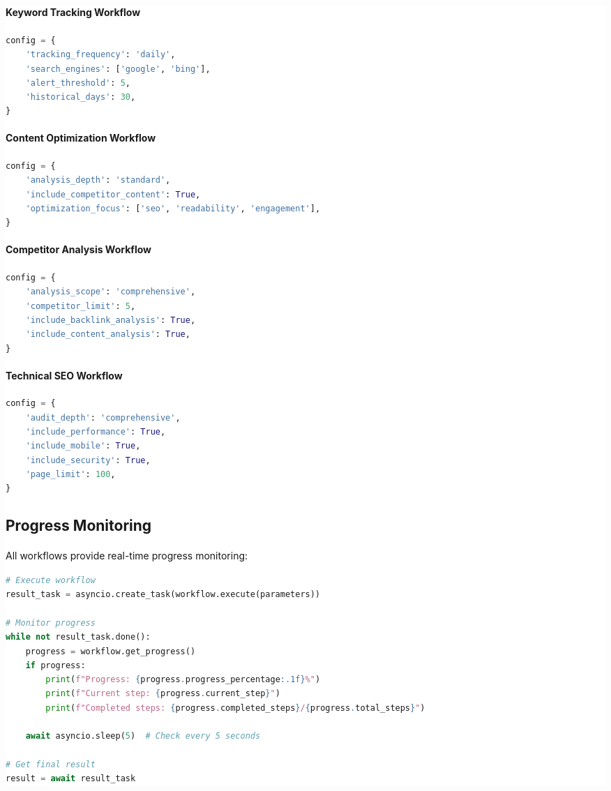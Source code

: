 #### Keyword Tracking Workflow
```python
config = {
    'tracking_frequency': 'daily',
    'search_engines': ['google', 'bing'],
    'alert_threshold': 5,
    'historical_days': 30,
}
```

#### Content Optimization Workflow
```python
config = {
    'analysis_depth': 'standard',
    'include_competitor_content': True,
    'optimization_focus': ['seo', 'readability', 'engagement'],
}
```

#### Competitor Analysis Workflow
```python
config = {
    'analysis_scope': 'comprehensive',
    'competitor_limit': 5,
    'include_backlink_analysis': True,
    'include_content_analysis': True,
}
```

#### Technical SEO Workflow
```python
config = {
    'audit_depth': 'comprehensive',
    'include_performance': True,
    'include_mobile': True,
    'include_security': True,
    'page_limit': 100,
}
```

## Progress Monitoring

All workflows provide real-time progress monitoring:

```python
# Execute workflow
result_task = asyncio.create_task(workflow.execute(parameters))

# Monitor progress
while not result_task.done():
    progress = workflow.get_progress()
    if progress:
        print(f"Progress: {progress.progress_percentage:.1f}%")
        print(f"Current step: {progress.current_step}")
        print(f"Completed steps: {progress.completed_steps}/{progress.total_steps}")
    
    await asyncio.sleep(5)  # Check every 5 seconds

# Get final result
result = await result_task
```
